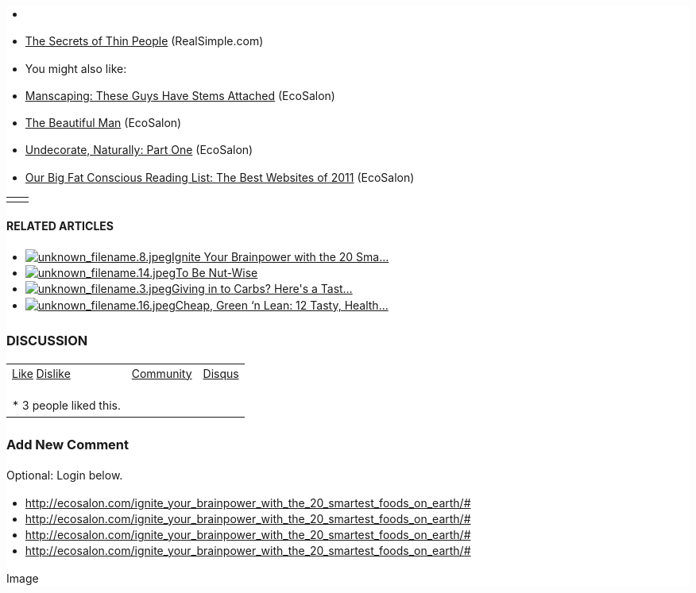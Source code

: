 *   
*   [The Secrets of Thin People](http://www.realsimple.com/health/nutrition-diet/weight-loss/secrets-thin-people-10000001170137/index.html) (RealSimple.com)

*   You might also like:
*   [Manscaping: These Guys Have Stems Attached](http://ecosalon.com/manscaping-these-guys-have-stems-attached/) (EcoSalon)
*   [The Beautiful Man](http://ecosalon.com/men-are-beautiful/) (EcoSalon)
*   [Undecorate, Naturally: Part One](http://ecosalon.com/undecorate-naturally-part-one/) (EcoSalon)
*   [Our Big Fat Conscious Reading List: The Best Websites of 2011](http://ecosalon.com/best-websites-to-read-online/) (EcoSalon)

|     |     |
| --- | --- |
|     |     |

#### RELATED ARTICLES

*   [![unknown_filename.8.jpeg](./_resources/Top_20_Best_Foods_for_Your_Brain__Ideal_Brain_Food___EcoSalon___Conscious_Culture_and_Fashion.resources/unknown_filename.8.jpeg)](http://ecosalon.com/ignite-your-brainpower-with-the-20-smartest-foods-on-earth/)[Ignite Your Brainpower with the 20 Sma…](http://ecosalon.com/ignite-your-brainpower-with-the-20-smartest-foods-on-earth/)
*   [![unknown_filename.14.jpeg](./_resources/Top_20_Best_Foods_for_Your_Brain__Ideal_Brain_Food___EcoSalon___Conscious_Culture_and_Fashion.resources/unknown_filename.14.jpeg)](http://ecosalon.com/high-in-protein-and-omega-3s-test-your-nut-knowledge/)[To Be Nut-Wise](http://ecosalon.com/high-in-protein-and-omega-3s-test-your-nut-knowledge/)
*   [![unknown_filename.3.jpeg](./_resources/Top_20_Best_Foods_for_Your_Brain__Ideal_Brain_Food___EcoSalon___Conscious_Culture_and_Fashion.resources/unknown_filename.3.jpeg)](http://ecosalon.com/giving_in_to_carbs_here_s_a_tasty_way_to_reduce_the_blood_sugar_spike/)[Giving in to Carbs? Here's a Tast…](http://ecosalon.com/giving_in_to_carbs_here_s_a_tasty_way_to_reduce_the_blood_sugar_spike/)
*   [![unknown_filename.16.jpeg](./_resources/Top_20_Best_Foods_for_Your_Brain__Ideal_Brain_Food___EcoSalon___Conscious_Culture_and_Fashion.resources/unknown_filename.16.jpeg)](http://ecosalon.com/12-cheapest-healthy-eco-friendly-green-foods/)[Cheap, Green ‘n Lean: 12 Tasty, Health…](http://ecosalon.com/12-cheapest-healthy-eco-friendly-green-foods/)

### DISCUSSION

|     |     |     |
| --- | --- | --- |
| [Like](http://ecosalon.com/ignite_your_brainpower_with_the_20_smartest_foods_on_earth/#) [Dislike](http://ecosalon.com/ignite_your_brainpower_with_the_20_smartest_foods_on_earth/#)<br><br>*   3 people liked this. | [Community](http://ecosalon.com/ignite_your_brainpower_with_the_20_smartest_foods_on_earth/#) | [Disqus](http://ecosalon.com/ignite_your_brainpower_with_the_20_smartest_foods_on_earth/#) |

### Add New Comment

Optional: Login below.

*   <http://ecosalon.com/ignite_your_brainpower_with_the_20_smartest_foods_on_earth/#>
*   <http://ecosalon.com/ignite_your_brainpower_with_the_20_smartest_foods_on_earth/#>
*   <http://ecosalon.com/ignite_your_brainpower_with_the_20_smartest_foods_on_earth/#>
*   <http://ecosalon.com/ignite_your_brainpower_with_the_20_smartest_foods_on_earth/#>

Image
